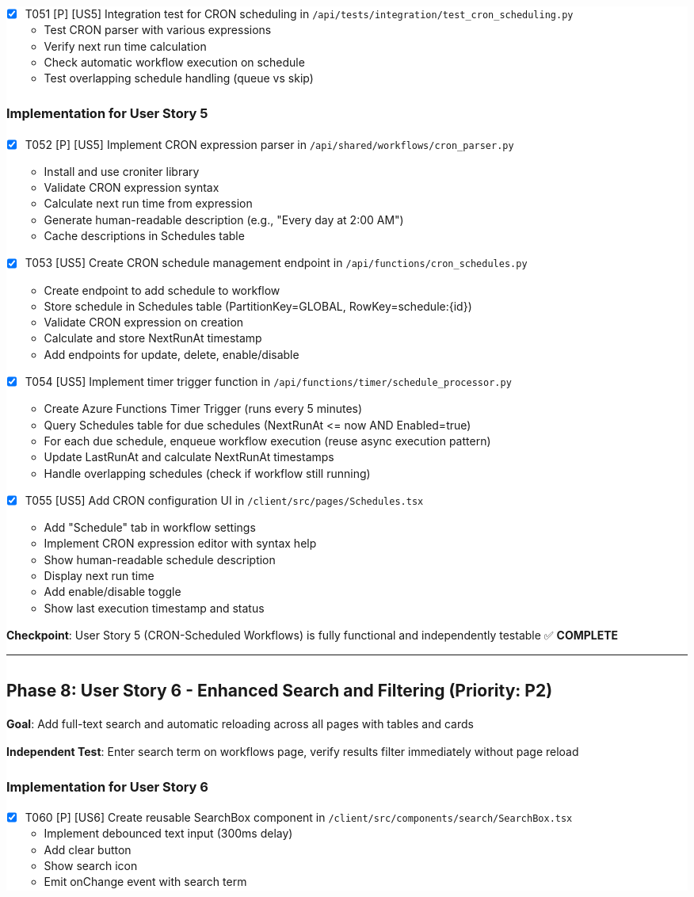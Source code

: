 - [X] T051 [P] [US5] Integration test for CRON scheduling in `/api/tests/integration/test_cron_scheduling.py`
  - Test CRON parser with various expressions
  - Verify next run time calculation
  - Check automatic workflow execution on schedule
  - Test overlapping schedule handling (queue vs skip)

### Implementation for User Story 5

- [X] T052 [P] [US5] Implement CRON expression parser in `/api/shared/workflows/cron_parser.py`
  - Install and use croniter library
  - Validate CRON expression syntax
  - Calculate next run time from expression
  - Generate human-readable description (e.g., "Every day at 2:00 AM")
  - Cache descriptions in Schedules table

- [X] T053 [US5] Create CRON schedule management endpoint in `/api/functions/cron_schedules.py`
  - Create endpoint to add schedule to workflow
  - Store schedule in Schedules table (PartitionKey=GLOBAL, RowKey=schedule:{id})
  - Validate CRON expression on creation
  - Calculate and store NextRunAt timestamp
  - Add endpoints for update, delete, enable/disable

- [X] T054 [US5] Implement timer trigger function in `/api/functions/timer/schedule_processor.py`
  - Create Azure Functions Timer Trigger (runs every 5 minutes)
  - Query Schedules table for due schedules (NextRunAt <= now AND Enabled=true)
  - For each due schedule, enqueue workflow execution (reuse async execution pattern)
  - Update LastRunAt and calculate NextRunAt timestamps
  - Handle overlapping schedules (check if workflow still running)

- [X] T055 [US5] Add CRON configuration UI in `/client/src/pages/Schedules.tsx`
  - Add "Schedule" tab in workflow settings
  - Implement CRON expression editor with syntax help
  - Show human-readable schedule description
  - Display next run time
  - Add enable/disable toggle
  - Show last execution timestamp and status

**Checkpoint**: User Story 5 (CRON-Scheduled Workflows) is fully functional and independently testable ✅ **COMPLETE**

---

## Phase 8: User Story 6 - Enhanced Search and Filtering (Priority: P2)

**Goal**: Add full-text search and automatic reloading across all pages with tables and cards

**Independent Test**: Enter search term on workflows page, verify results filter immediately without page reload

### Implementation for User Story 6

- [X] T060 [P] [US6] Create reusable SearchBox component in `/client/src/components/search/SearchBox.tsx`
  - Implement debounced text input (300ms delay)
  - Add clear button
  - Show search icon
  - Emit onChange event with search term
